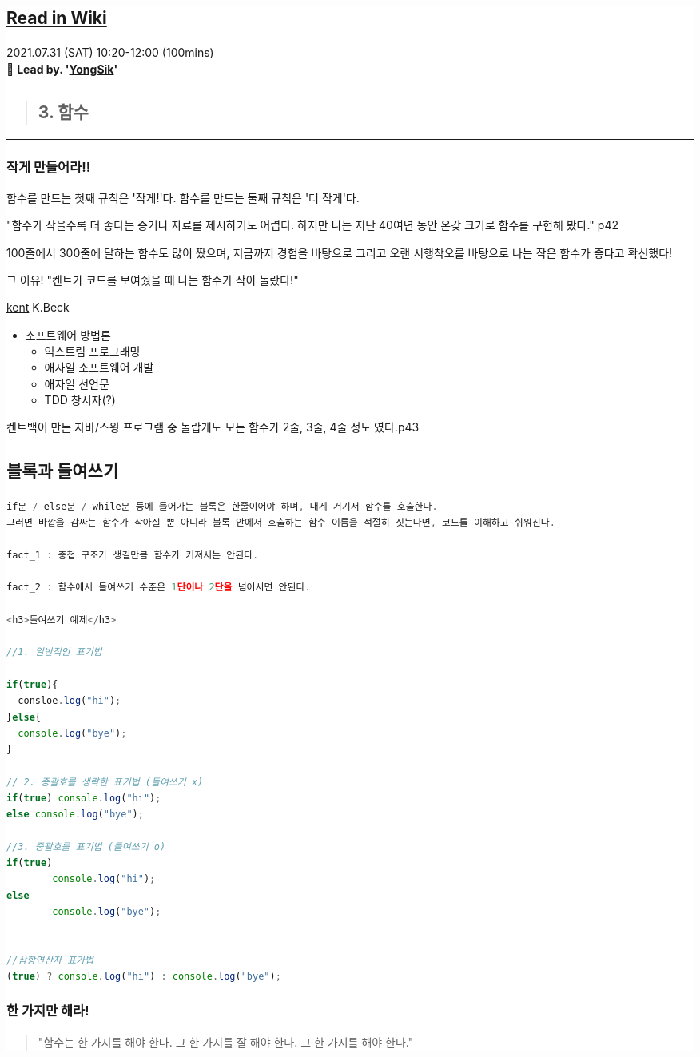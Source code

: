 [Read in Wiki](https://github.com/SPONGE-JL/CrashLab-CleanCode/wiki/Chapter-01.-Clean-Code)
---

2021.07.31 (SAT) 10:20-12:00 (100mins)  
🚀 **Lead by. '[YongSik](https://github.com/youngsikwon)'**

> ## 3. 함수
----
### 작게 만들어라!!

함수를 만드는 첫째 규칙은 '작게!'다. 함수를 만드는 둘째 규칙은 '더 작게'다.

"함수가 작을수록 더 좋다는 증거나 자료를 제시하기도 어렵다. 하지만 나는 지난 40여년 동안 온갖 크기로 함수를 구현해 봤다." p42

100줄에서 300줄에 달하는 함수도 많이 짰으며, 지금까지 경험을 바탕으로 그리고 오랜 시행착오를 바탕으로 나는 작은 함수가 좋다고 확신했다!

그 이유!
"켄트가 코드를 보여줬을 때 나는 함수가 작아 놀랐다!"

[kent](./image/kent.png)
K.Beck
- 소프트웨어 방법론
  - 익스트림 프로그래밍
  - 애자일 소프트웨어 개발
  - 애자일 선언문
  - TDD 창시자(?)
  
켄트백이 만든 자바/스윙 프로그램 중 놀랍게도 모든 함수가 2줄, 3줄, 4줄 정도 였다.p43

## 블록과 들여쓰기

```javascript
if문 / else문 / while문 등에 들어가는 블록은 한줄이어야 하며, 대게 거기서 함수를 호출한다. 
그러면 바깥을 감싸는 함수가 작아질 뿐 아니라 블록 안에서 호출하는 함수 이름을 적절히 짓는다면, 코드를 이해하고 쉬워진다.

fact_1 : 중첩 구조가 생길만큼 함수가 커져서는 안된다.

fact_2 : 함수에서 들여쓰기 수준은 1단이나 2단을 넘어서면 안된다.

<h3>들여쓰기 예제</h3>

//1. 일반적인 표기법

if(true){
  consloe.log("hi");
}else{
  console.log("bye");
}

// 2. 중괄호를 생략한 표기법 (들여쓰기 x)
if(true) console.log("hi");
else console.log("bye");

//3. 중괄호를 표기법 (들여쓰기 o)
if(true)
        console.log("hi");
else
        console.log("bye");


//삼항연산자 표가법
(true) ? console.log("hi") : console.log("bye");

```
### 한 가지만 해라!
>"함수는 한 가지를 해야 한다. 그 한 가지를 잘 해야 한다. 그 한 가지를 해야 한다."